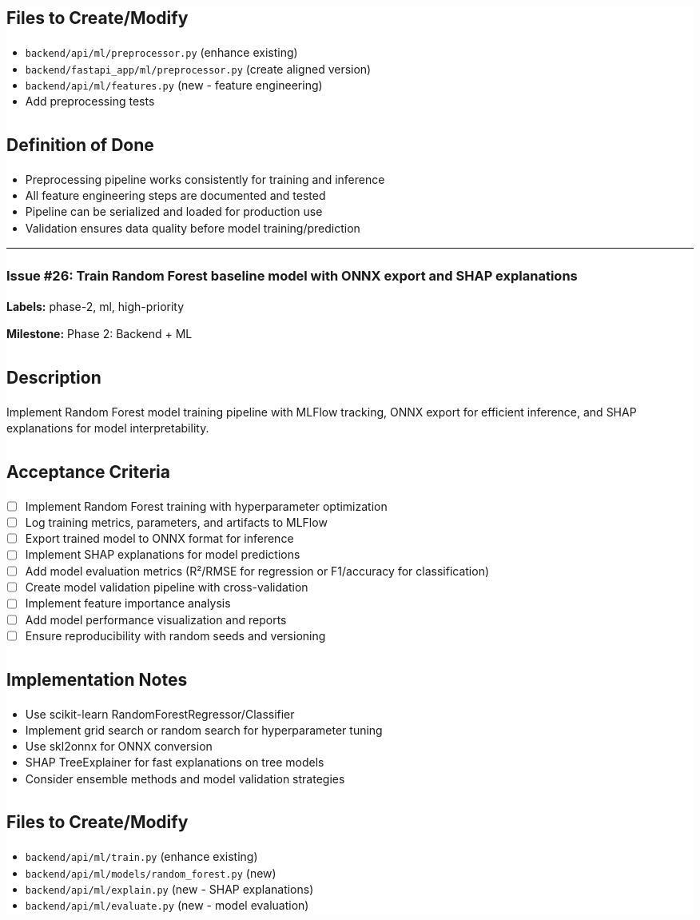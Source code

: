 ## Files to Create/Modify
- `backend/api/ml/preprocessor.py` (enhance existing)
- `backend/fastapi_app/ml/preprocessor.py` (create aligned version)
- `backend/api/ml/features.py` (new - feature engineering)
- Add preprocessing tests

## Definition of Done
- Preprocessing pipeline works consistently for training and inference
- All feature engineering steps are documented and tested
- Pipeline can be serialized and loaded for production use
- Validation ensures data quality before model training/prediction


---

### Issue #26: Train Random Forest baseline model with ONNX export and SHAP explanations

**Labels:** phase-2, ml, high-priority

**Milestone:** Phase 2: Backend + ML

## Description
Implement Random Forest model training pipeline with MLFlow tracking, ONNX export for efficient inference, and SHAP explanations for model interpretability.

## Acceptance Criteria
- [ ] Implement Random Forest training with hyperparameter optimization
- [ ] Log training metrics, parameters, and artifacts to MLFlow
- [ ] Export trained model to ONNX format for inference
- [ ] Implement SHAP explanations for model predictions
- [ ] Add model evaluation metrics (R²/RMSE for regression or F1/accuracy for classification)
- [ ] Create model validation pipeline with cross-validation
- [ ] Implement feature importance analysis
- [ ] Add model performance visualization and reports
- [ ] Ensure reproducibility with random seeds and versioning

## Implementation Notes
- Use scikit-learn RandomForestRegressor/Classifier
- Implement grid search or random search for hyperparameter tuning
- Use skl2onnx for ONNX conversion
- SHAP TreeExplainer for fast explanations on tree models
- Consider ensemble methods and model validation strategies

## Files to Create/Modify
- `backend/api/ml/train.py` (enhance existing)
- `backend/api/ml/models/random_forest.py` (new)
- `backend/api/ml/explain.py` (new - SHAP explanations)
- `backend/api/ml/evaluate.py` (new - model evaluation)
